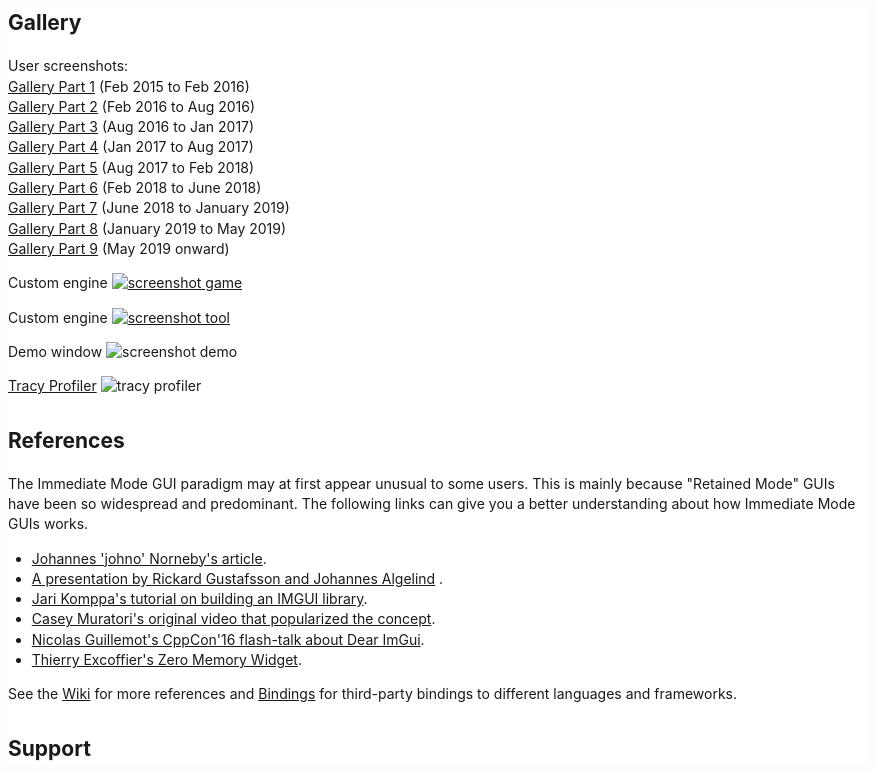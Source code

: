 Gallery
-------
User screenshots:
<br>[Gallery Part 1](https://github.com/ocornut/imgui/issues/123) (Feb 2015 to Feb 2016)
<br>[Gallery Part 2](https://github.com/ocornut/imgui/issues/539) (Feb 2016 to Aug 2016)
<br>[Gallery Part 3](https://github.com/ocornut/imgui/issues/772) (Aug 2016 to Jan 2017)
<br>[Gallery Part 4](https://github.com/ocornut/imgui/issues/973) (Jan 2017 to Aug 2017)
<br>[Gallery Part 5](https://github.com/ocornut/imgui/issues/1269) (Aug 2017 to Feb 2018)
<br>[Gallery Part 6](https://github.com/ocornut/imgui/issues/1607) (Feb 2018 to June 2018)
<br>[Gallery Part 7](https://github.com/ocornut/imgui/issues/1902) (June 2018 to January 2019)
<br>[Gallery Part 8](https://github.com/ocornut/imgui/issues/2265) (January 2019 to May 2019)
<br>[Gallery Part 9](https://github.com/ocornut/imgui/issues/2529) (May 2019 onward)

Custom engine
[![screenshot game](https://raw.githubusercontent.com/wiki/ocornut/imgui/web/v149/gallery_TheDragonsTrap-01-thumb.jpg)](https://cloud.githubusercontent.com/assets/8225057/20628927/33e14cac-b329-11e6-80f6-9524e93b048a.png)

Custom engine
[![screenshot tool](https://raw.githubusercontent.com/wiki/ocornut/imgui/web/v160/editor_white_preview.jpg)](https://raw.githubusercontent.com/wiki/ocornut/imgui/web/v160/editor_white.png)

Demo window
![screenshot demo](https://raw.githubusercontent.com/wiki/ocornut/imgui/web/v167/v167-misc.png)

[Tracy Profiler](https://bitbucket.org/wolfpld/tracy)
![tracy profiler](https://raw.githubusercontent.com/wiki/ocornut/imgui/web/v167/tracy_profiler.png)

References
----------

The Immediate Mode GUI paradigm may at first appear unusual to some users. This is mainly because "Retained Mode" GUIs
have been so widespread and predominant. The following links can give you a better understanding about how Immediate
Mode GUIs works.

- [Johannes 'johno' Norneby's article](http://www.johno.se/book/imgui.html).
- [A presentation by Rickard Gustafsson and Johannes Algelind](http://www.cse.chalmers.se/edu/year/2011/course/TDA361/Advanced%20Computer%20Graphics/IMGUI.pdf)
  .
- [Jari Komppa's tutorial on building an IMGUI library](http://iki.fi/sol/imgui/).
- [Casey Muratori's original video that popularized the concept](https://mollyrocket.com/861).
- [Nicolas Guillemot's CppCon'16 flash-talk about Dear ImGui](https://www.youtube.com/watch?v=LSRJ1jZq90k).
- [Thierry Excoffier's Zero Memory Widget](http://perso.univ-lyon1.fr/thierry.excoffier/ZMW/).

See the [Wiki](https://github.com/ocornut/imgui/wiki) for more references
and [Bindings](https://github.com/ocornut/imgui/wiki/Bindings) for third-party bindings to different languages and
frameworks.

Support
-------
